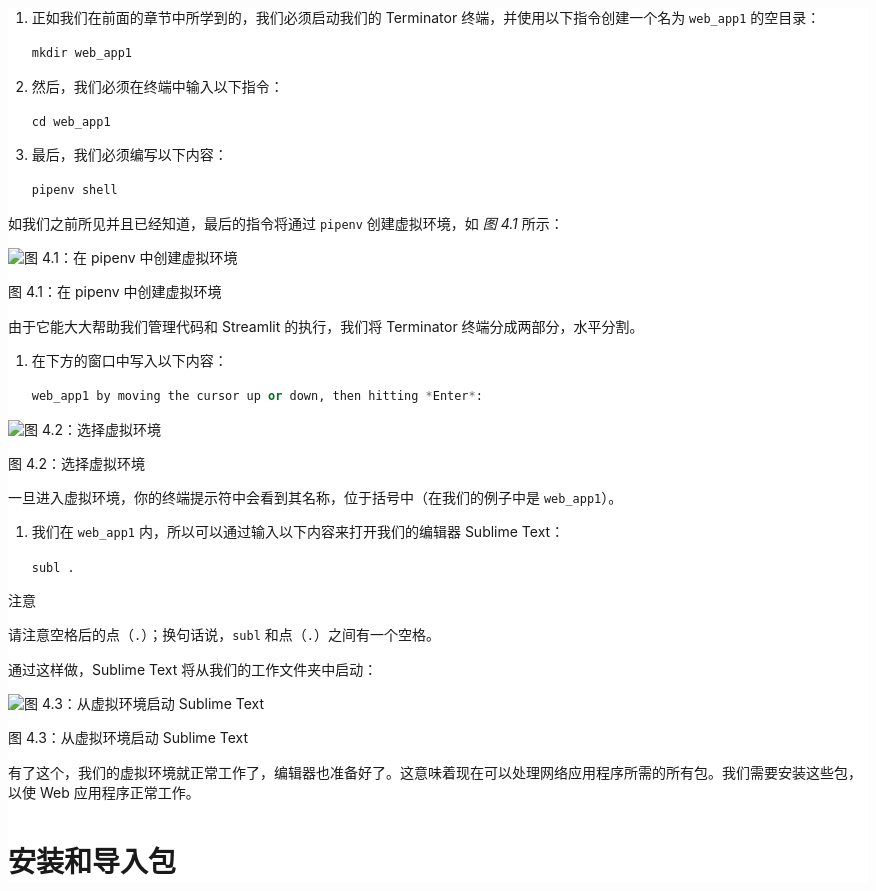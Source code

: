 1.  正如我们在前面的章节中所学到的，我们必须启动我们的 Terminator 终端，并使用以下指令创建一个名为 `web_app1` 的空目录：

    ```py
    mkdir web_app1
    ```

1.  然后，我们必须在终端中输入以下指令：

    ```py
    cd web_app1
    ```

1.  最后，我们必须编写以下内容：

    ```py
    pipenv shell
    ```

如我们之前所见并且已经知道，最后的指令将通过 `pipenv` 创建虚拟环境，如 *图 4.1* 所示：

![图 4.1：在 pipenv 中创建虚拟环境](img/B21147_04_01.jpg)

图 4.1：在 pipenv 中创建虚拟环境

由于它能大大帮助我们管理代码和 Streamlit 的执行，我们将 Terminator 终端分成两部分，水平分割。

1.  在下方的窗口中写入以下内容：

    ```py
    web_app1 by moving the cursor up or down, then hitting *Enter*:
    ```

![图 4.2：选择虚拟环境](img/B21147_04_02.jpg)

图 4.2：选择虚拟环境

一旦进入虚拟环境，你的终端提示符中会看到其名称，位于括号中（在我们的例子中是 `web_app1`）。

1.  我们在 `web_app1` 内，所以可以通过输入以下内容来打开我们的编辑器 Sublime Text：

    ```py
    subl .
    ```

注意

请注意空格后的点（`.`）；换句话说，`subl` 和点（`.`）之间有一个空格。

通过这样做，Sublime Text 将从我们的工作文件夹中启动：

![图 4.3：从虚拟环境启动 Sublime Text](img/B21147_04_03.jpg)

图 4.3：从虚拟环境启动 Sublime Text

有了这个，我们的虚拟环境就正常工作了，编辑器也准备好了。这意味着现在可以处理网络应用程序所需的所有包。我们需要安装这些包，以使 Web 应用程序正常工作。

# 安装和导入包
